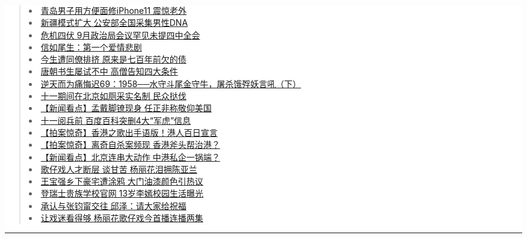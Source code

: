 > <li><a href="http://www.epochtimes.com/gb/19/9/25/n11546708.htm">青岛男子用方便面修iPhone11 震惊老外</a></li>
> <li><a href="http://www.epochtimes.com/gb/19/9/25/n11546501.htm">新疆模式扩大 公安部全国采集男性DNA</a></li>
> <li><a href="http://www.epochtimes.com/gb/19/9/25/n11546367.htm">危机四伏 9月政治局会议罕见未提四中全会</a></li>
> <li><a href="http://www.epochtimes.com/gb/12/4/16/n3566971.htm">信如尾生：第一个爱情悲剧</a></li>
> <li><a href="http://www.epochtimes.com/gb/15/9/3/n4519621.htm">今生遭同僚排挤 原来是七百年前欠的债</a></li>
> <li><a href="http://www.epochtimes.com/gb/19/9/20/n11534314.htm">唐朝书生屡试不中 高僧告知四大条件</a></li>
> <li><a href="http://www.epochtimes.com/gb/19/9/5/n11501577.htm">逆天而为痛悔迟69：1958──水守斗尾金守牛，屠杀饿殍妖言吼（下）</a></li>
> <li><a href="http://www.epochtimes.com/gb/19/9/24/n11542425.htm">十一期间在北京如厕采实名制 民众挞伐</a></li>
> <li><a href="http://www.epochtimes.com/gb/19/9/24/n11544091.htm">【新闻看点】孟戴脚镣现身 任正非称敬仰美国</a></li>
> <li><a href="http://www.epochtimes.com/gb/19/9/24/n11544445.htm">十一阅兵前 百度百科突删4大“军虎”信息</a></li>
> <li><a href="http://www.epochtimes.com/gb/19/9/26/n11547040.htm">【拍案惊奇】香港之歌出手语版！港人百日宣言</a></li>
> <li><a href="http://www.epochtimes.com/gb/19/9/25/n11544688.htm">【拍案惊奇】离奇自杀案频现 香港斧头帮治港？</a></li>
> <li><a href="http://www.epochtimes.com/gb/19/9/23/n11541250.htm">【新闻看点】北京连串大动作 中港私企一锅端？</a></li>
> <li><a href="http://www.epochtimes.com/gb/19/9/23/n11540650.htm">歌仔戏人才断层 谈甘苦 杨丽花泪拥陈亚兰</a></li>
> <li><a href="http://www.epochtimes.com/gb/19/9/24/n11544375.htm">王宝强乡下豪宅遭涂鸦 大门油漆颜色引热议</a></li>
> <li><a href="http://www.epochtimes.com/gb/19/9/24/n11544222.htm">登瑞士贵族学校官网 13岁李嫣校园生活曝光</a></li>
> <li><a href="http://www.epochtimes.com/gb/19/9/25/n11545153.htm">承认与张钧甯交往 邱泽：请大家给祝福</a></li>
> <li><a href="http://www.epochtimes.com/gb/19/9/24/n11542872.htm">让戏迷看得够 杨丽花歌仔戏今首播连播两集</a></li>
<hr>
